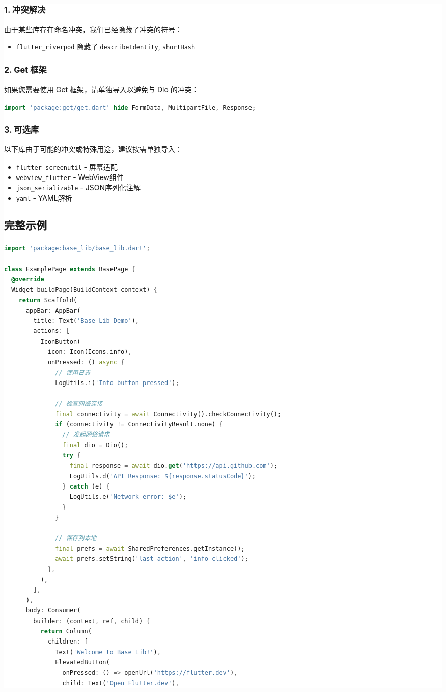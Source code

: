 ### 1. 冲突解决
由于某些库存在命名冲突，我们已经隐藏了冲突的符号：
- `flutter_riverpod` 隐藏了 `describeIdentity`, `shortHash`

### 2. Get 框架
如果您需要使用 Get 框架，请单独导入以避免与 Dio 的冲突：
```dart
import 'package:get/get.dart' hide FormData, MultipartFile, Response;
```

### 3. 可选库
以下库由于可能的冲突或特殊用途，建议按需单独导入：
- `flutter_screenutil` - 屏幕适配
- `webview_flutter` - WebView组件
- `json_serializable` - JSON序列化注解
- `yaml` - YAML解析

## 完整示例

```dart
import 'package:base_lib/base_lib.dart';

class ExamplePage extends BasePage {
  @override
  Widget buildPage(BuildContext context) {
    return Scaffold(
      appBar: AppBar(
        title: Text('Base Lib Demo'),
        actions: [
          IconButton(
            icon: Icon(Icons.info),
            onPressed: () async {
              // 使用日志
              LogUtils.i('Info button pressed');
              
              // 检查网络连接
              final connectivity = await Connectivity().checkConnectivity();
              if (connectivity != ConnectivityResult.none) {
                // 发起网络请求
                final dio = Dio();
                try {
                  final response = await dio.get('https://api.github.com');
                  LogUtils.d('API Response: ${response.statusCode}');
                } catch (e) {
                  LogUtils.e('Network error: $e');
                }
              }
              
              // 保存到本地
              final prefs = await SharedPreferences.getInstance();
              await prefs.setString('last_action', 'info_clicked');
            },
          ),
        ],
      ),
      body: Consumer(
        builder: (context, ref, child) {
          return Column(
            children: [
              Text('Welcome to Base Lib!'),
              ElevatedButton(
                onPressed: () => openUrl('https://flutter.dev'),
                child: Text('Open Flutter.dev'),
```